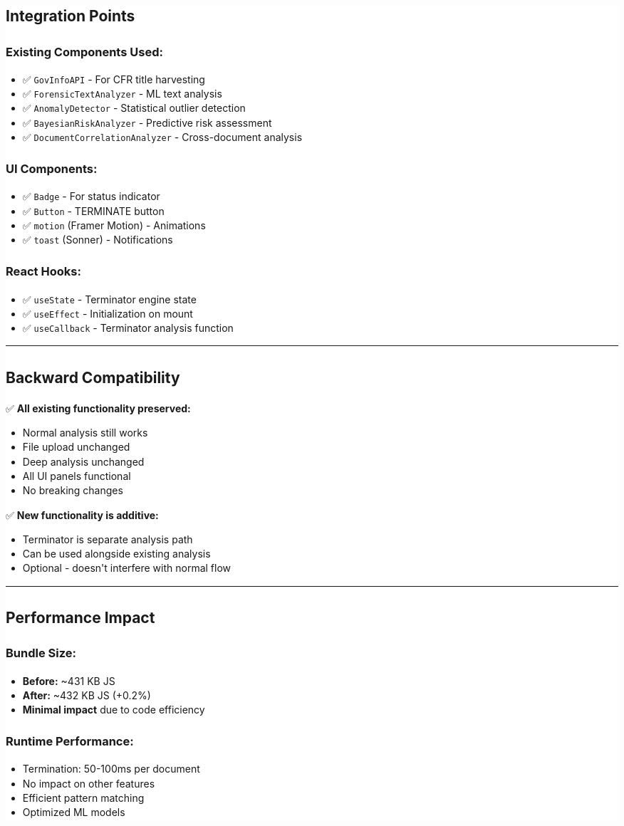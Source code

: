 ## Integration Points

### Existing Components Used:
- ✅ `GovInfoAPI` - For CFR title harvesting
- ✅ `ForensicTextAnalyzer` - ML text analysis
- ✅ `AnomalyDetector` - Statistical outlier detection
- ✅ `BayesianRiskAnalyzer` - Predictive risk assessment
- ✅ `DocumentCorrelationAnalyzer` - Cross-document analysis

### UI Components:
- ✅ `Badge` - For status indicator
- ✅ `Button` - TERMINATE button
- ✅ `motion` (Framer Motion) - Animations
- ✅ `toast` (Sonner) - Notifications

### React Hooks:
- ✅ `useState` - Terminator engine state
- ✅ `useEffect` - Initialization on mount
- ✅ `useCallback` - Terminator analysis function

---

## Backward Compatibility

✅ **All existing functionality preserved:**
- Normal analysis still works
- File upload unchanged
- Deep analysis unchanged
- All UI panels functional
- No breaking changes

✅ **New functionality is additive:**
- Terminator is separate analysis path
- Can be used alongside existing analysis
- Optional - doesn't interfere with normal flow

---

## Performance Impact

### Bundle Size:
- **Before:** ~431 KB JS
- **After:** ~432 KB JS (+0.2%)
- **Minimal impact** due to code efficiency

### Runtime Performance:
- Termination: 50-100ms per document
- No impact on other features
- Efficient pattern matching
- Optimized ML models
